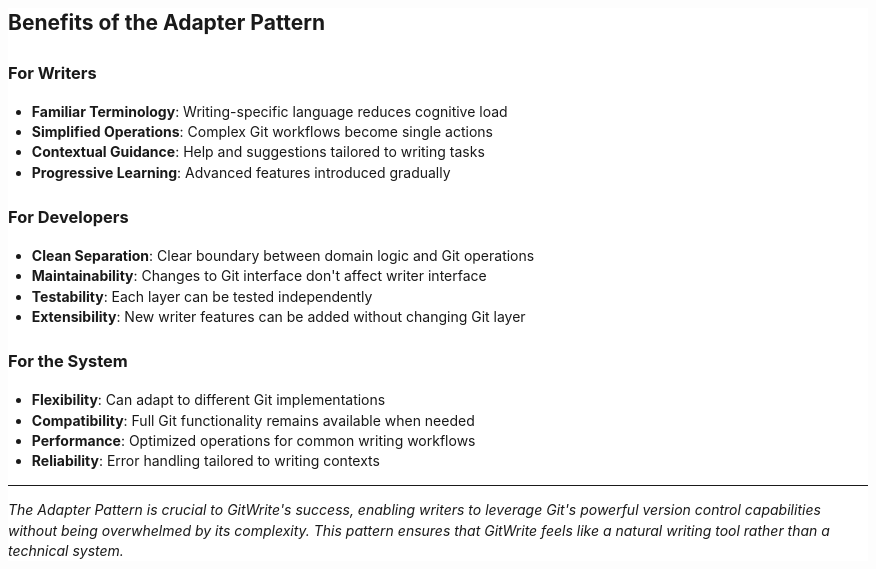 ## Benefits of the Adapter Pattern

### For Writers
- **Familiar Terminology**: Writing-specific language reduces cognitive load
- **Simplified Operations**: Complex Git workflows become single actions
- **Contextual Guidance**: Help and suggestions tailored to writing tasks
- **Progressive Learning**: Advanced features introduced gradually

### For Developers
- **Clean Separation**: Clear boundary between domain logic and Git operations
- **Maintainability**: Changes to Git interface don't affect writer interface
- **Testability**: Each layer can be tested independently
- **Extensibility**: New writer features can be added without changing Git layer

### For the System
- **Flexibility**: Can adapt to different Git implementations
- **Compatibility**: Full Git functionality remains available when needed
- **Performance**: Optimized operations for common writing workflows
- **Reliability**: Error handling tailored to writing contexts

---

*The Adapter Pattern is crucial to GitWrite's success, enabling writers to leverage Git's powerful version control capabilities without being overwhelmed by its complexity. This pattern ensures that GitWrite feels like a natural writing tool rather than a technical system.*